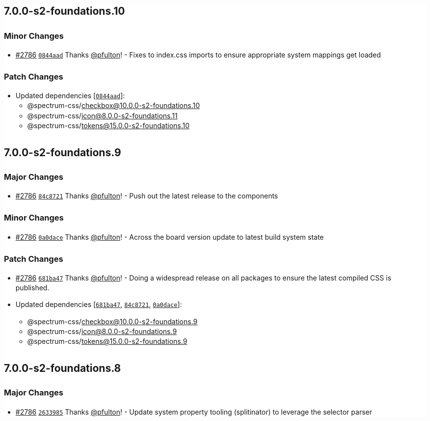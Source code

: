 ## 7.0.0-s2-foundations.10

### Minor Changes

- [#2786](https://github.com/adobe/spectrum-css/pull/2786) [`0844aad`](https://github.com/adobe/spectrum-css/commit/0844aadba2fefb844a66370ff6e9b4704f6c1543) Thanks [@pfulton](https://github.com/pfulton)! - Fixes to index.css imports to ensure appropriate system mappings get loaded

### Patch Changes

- Updated dependencies [[`0844aad`](https://github.com/adobe/spectrum-css/commit/0844aadba2fefb844a66370ff6e9b4704f6c1543)]:
  - @spectrum-css/checkbox@10.0.0-s2-foundations.10
  - @spectrum-css/icon@8.0.0-s2-foundations.11
  - @spectrum-css/tokens@15.0.0-s2-foundations.10

## 7.0.0-s2-foundations.9

### Major Changes

- [#2786](https://github.com/adobe/spectrum-css/pull/2786) [`84c8721`](https://github.com/adobe/spectrum-css/commit/84c87212ccb37c887225eaff28e84d9f8e608e09) Thanks [@pfulton](https://github.com/pfulton)! - Push out the latest release to the components

### Minor Changes

- [#2786](https://github.com/adobe/spectrum-css/pull/2786) [`0a0dace`](https://github.com/adobe/spectrum-css/commit/0a0dacec163234bc73961ef17826cdc33765d9df) Thanks [@pfulton](https://github.com/pfulton)! - Across the board version update to latest build system state

### Patch Changes

- [#2786](https://github.com/adobe/spectrum-css/pull/2786) [`681ba47`](https://github.com/adobe/spectrum-css/commit/681ba478c1259d0bbb183670f3188538ec3bee1d) Thanks [@pfulton](https://github.com/pfulton)! - Doing a widespread release on all packages to ensure the latest compiled CSS is published.

- Updated dependencies [[`681ba47`](https://github.com/adobe/spectrum-css/commit/681ba478c1259d0bbb183670f3188538ec3bee1d), [`84c8721`](https://github.com/adobe/spectrum-css/commit/84c87212ccb37c887225eaff28e84d9f8e608e09), [`0a0dace`](https://github.com/adobe/spectrum-css/commit/0a0dacec163234bc73961ef17826cdc33765d9df)]:
  - @spectrum-css/checkbox@10.0.0-s2-foundations.9
  - @spectrum-css/icon@8.0.0-s2-foundations.9
  - @spectrum-css/tokens@15.0.0-s2-foundations.9

## 7.0.0-s2-foundations.8

### Major Changes

- [#2786](https://github.com/adobe/spectrum-css/pull/2786) [`2633985`](https://github.com/adobe/spectrum-css/commit/2633985775ef5a8fad929e275e55e99b75b10959) Thanks [@pfulton](https://github.com/pfulton)! - Update system property tooling (splitinator) to leverage the selector parser
